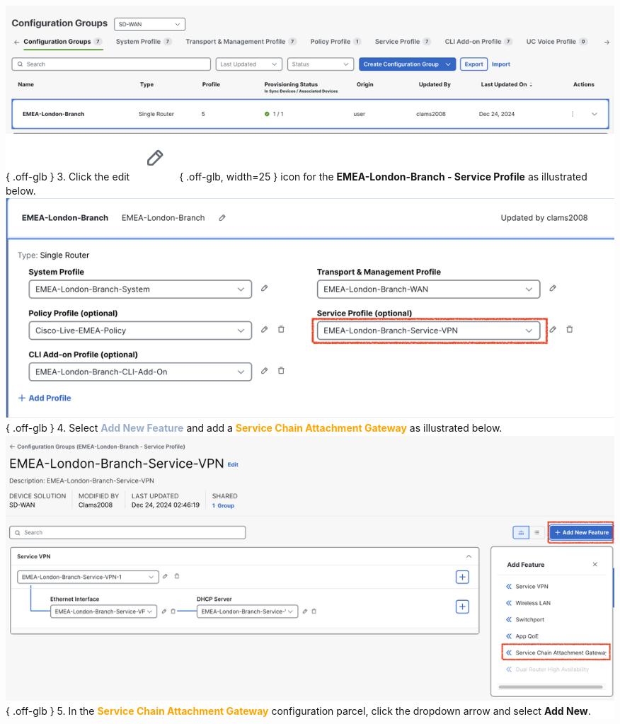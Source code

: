    ![Locate Configuration Group](./assets/S-2-figure-1.png){ .off-glb }
3. Click the edit ![Edit Icon](./assets/S-1-edit-icon.png){ .off-glb, width=25 } icon for the **EMEA-London-Branch - Service Profile** as illustrated below.   
   ![EMEA London Configuration Group](./assets/S-2-figure-2.png){ .off-glb }
4. Select **<font color="#9AAFCB">Add New Feature</font>** and add a <font color="orange">**Service Chain Attachment Gateway**</font> as illustrated below.
   ![Adding New Feature in Configuration Group](./assets/S-2-figure-3.png){ .off-glb }
5. In the <font color="orange">**Service Chain Attachment Gateway**</font> configuration parcel, click the dropdown arrow and select **Add New**.